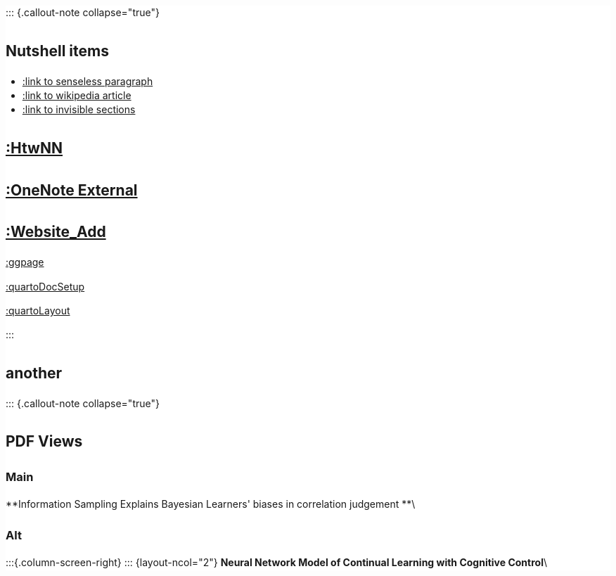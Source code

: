 




::: {.callout-note collapse="true"}
## Nutshell items


- [:link to senseless paragraph](#test)  
- [:link to wikipedia article](https://en.wikipedia.org/wiki/Nutshell)
- [:link to invisible sections](#x-invisible)


## [:HtwNN](#htw)


## [:OneNote External](#OneNoteExt)











## [:Website_Add](#webAdd)

[:ggpage](https://emilhvitfeldt.github.io/ggpage/)

[:quartoDocSetup](https://quarto.org/docs/websites/website-listings.html)

[:quartoLayout](https://quarto.org/docs/authoring/article-layout.html)

:::




## another


::: {.callout-note collapse="true"}
## PDF Views



### Main

**Information Sampling Explains Bayesian Learners' biases in correlation judgement **\
<iframe width="560" height="315" src="https://www.youtube.com/embed/quAwHWXwk30 " title="YouTube video player" frameborder="0" allow="accelerometer; autoplay; clipboard-write; encrypted-media; gyroscope; picture-in-picture" allowfullscreen></iframe>


### Alt
:::{.column-screen-right}
::: {layout-ncol="2"}
**Neural Network Model of Continual Learning with Cognitive Control**\
<iframe width="560" height="315" src="https://www.youtube.com/embed/lPVQe_kTm28" title="YouTube video player" frameborder="0" allow="accelerometer; autoplay; clipboard-write; encrypted-media; gyroscope; picture-in-picture" allowfullscreen></iframe>
